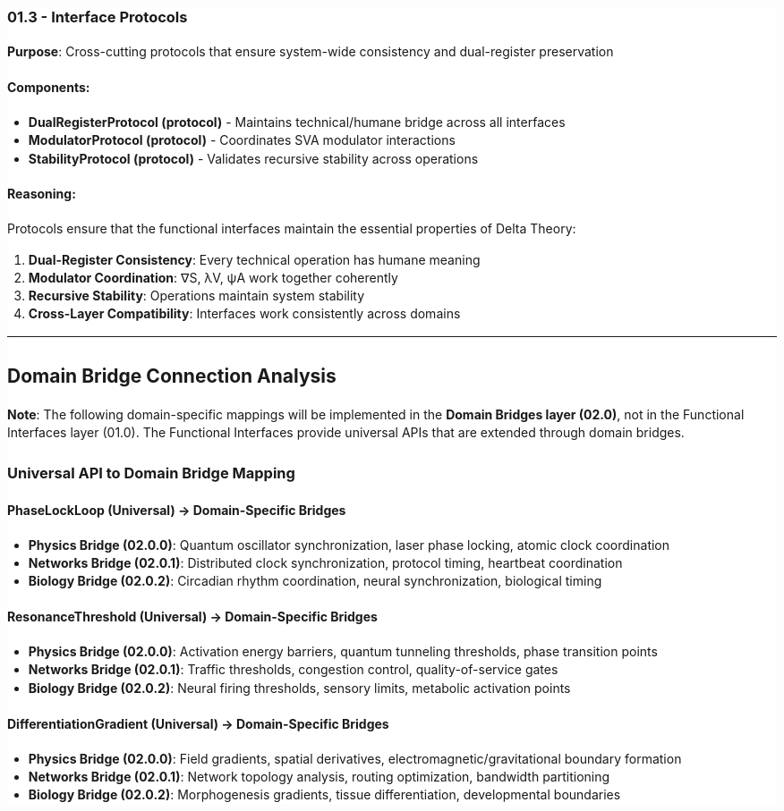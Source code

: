 ### 01.3 - Interface Protocols

**Purpose**: Cross-cutting protocols that ensure system-wide consistency and dual-register preservation

#### Components:
- **DualRegisterProtocol (protocol)** - Maintains technical/humane bridge across all interfaces
- **ModulatorProtocol (protocol)** - Coordinates SVA modulator interactions
- **StabilityProtocol (protocol)** - Validates recursive stability across operations

#### Reasoning:
Protocols ensure that the functional interfaces maintain the essential properties of Delta Theory:
1. **Dual-Register Consistency**: Every technical operation has humane meaning
2. **Modulator Coordination**: ∇S, λV, ψA work together coherently
3. **Recursive Stability**: Operations maintain system stability
4. **Cross-Layer Compatibility**: Interfaces work consistently across domains

---

## Domain Bridge Connection Analysis

**Note**: The following domain-specific mappings will be implemented in the **Domain Bridges layer (02.0)**, not in the Functional Interfaces layer (01.0). The Functional Interfaces provide universal APIs that are extended through domain bridges.

### Universal API to Domain Bridge Mapping

#### PhaseLockLoop (Universal) → Domain-Specific Bridges
- **Physics Bridge (02.0.0)**: Quantum oscillator synchronization, laser phase locking, atomic clock coordination
- **Networks Bridge (02.0.1)**: Distributed clock synchronization, protocol timing, heartbeat coordination
- **Biology Bridge (02.0.2)**: Circadian rhythm coordination, neural synchronization, biological timing

#### ResonanceThreshold (Universal) → Domain-Specific Bridges
- **Physics Bridge (02.0.0)**: Activation energy barriers, quantum tunneling thresholds, phase transition points
- **Networks Bridge (02.0.1)**: Traffic thresholds, congestion control, quality-of-service gates
- **Biology Bridge (02.0.2)**: Neural firing thresholds, sensory limits, metabolic activation points

#### DifferentiationGradient (Universal) → Domain-Specific Bridges
- **Physics Bridge (02.0.0)**: Field gradients, spatial derivatives, electromagnetic/gravitational boundary formation
- **Networks Bridge (02.0.1)**: Network topology analysis, routing optimization, bandwidth partitioning
- **Biology Bridge (02.0.2)**: Morphogenesis gradients, tissue differentiation, developmental boundaries

